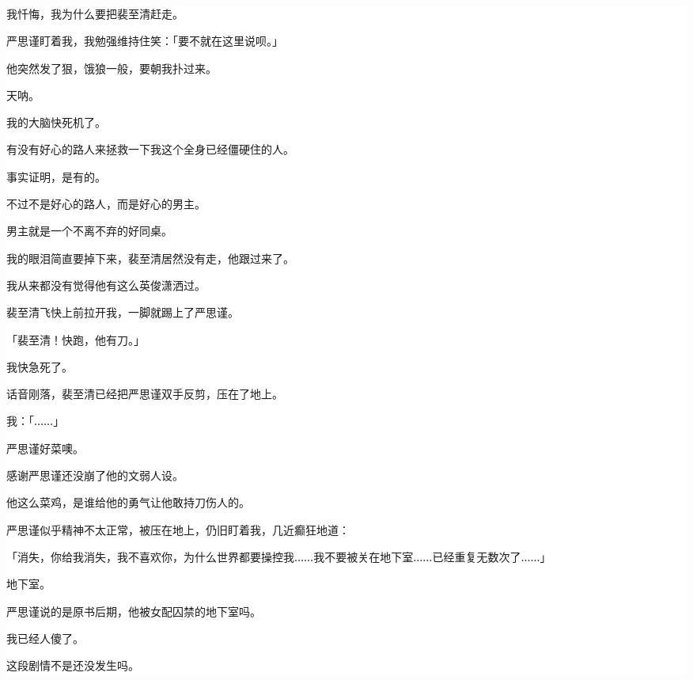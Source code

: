 我忏悔，我为什么要把裴至清赶走。


严思谨盯着我，我勉强维持住笑：「要不就在这里说呗。」


他突然发了狠，饿狼一般，要朝我扑过来。


天呐。


我的大脑快死机了。


有没有好心的路人来拯救一下我这个全身已经僵硬住的人。


事实证明，是有的。


不过不是好心的路人，而是好心的男主。


男主就是一个不离不弃的好同桌。


我的眼泪简直要掉下来，裴至清居然没有走，他跟过来了。


我从来都没有觉得他有这么英俊潇洒过。


裴至清飞快上前拉开我，一脚就踢上了严思谨。


「裴至清！快跑，他有刀。」


我快急死了。


话音刚落，裴至清已经把严思谨双手反剪，压在了地上。


我：「……」


严思谨好菜噢。


感谢严思谨还没崩了他的文弱人设。


他这么菜鸡，是谁给他的勇气让他敢持刀伤人的。


严思谨似乎精神不太正常，被压在地上，仍旧盯着我，几近癫狂地道：


「消失，你给我消失，我不喜欢你，为什么世界都要操控我……我不要被关在地下室……已经重复无数次了……」


地下室。


严思谨说的是原书后期，他被女配囚禁的地下室吗。


我已经人傻了。


这段剧情不是还没发生吗。
